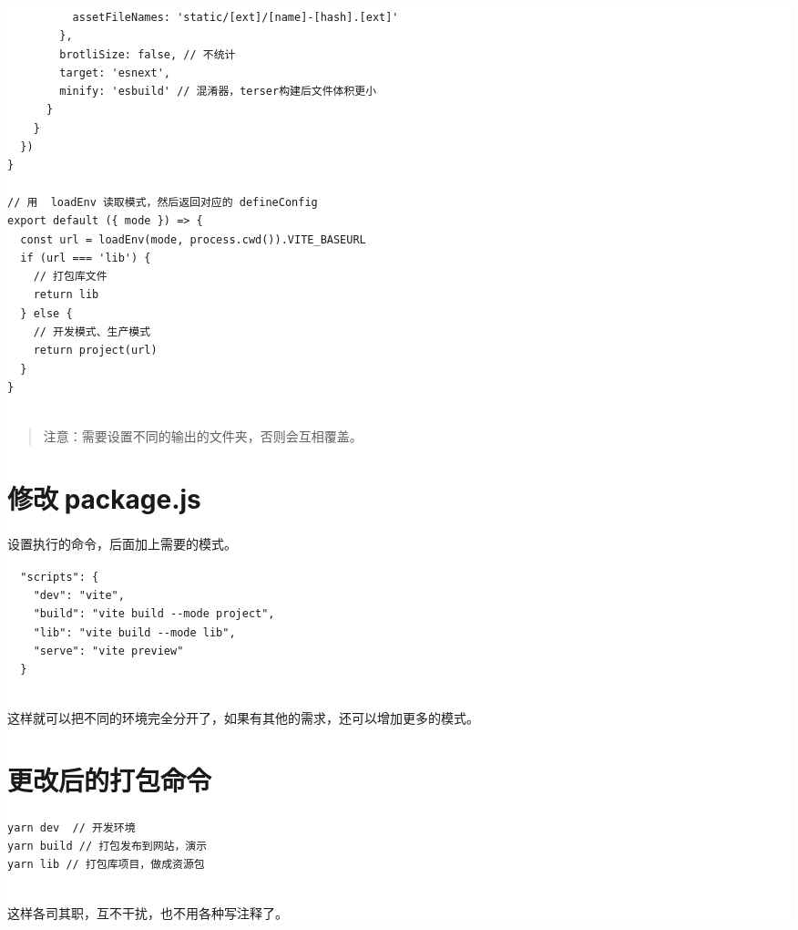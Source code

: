 ```
          assetFileNames: 'static/[ext]/[name]-[hash].[ext]'
        },
        brotliSize: false, // 不统计
        target: 'esnext', 
        minify: 'esbuild' // 混淆器，terser构建后文件体积更小
      }
    }
  })
}

// 用  loadEnv 读取模式，然后返回对应的 defineConfig 
export default ({ mode }) => {
  const url = loadEnv(mode, process.cwd()).VITE_BASEURL
  if (url === 'lib') {
    // 打包库文件
    return lib
  } else {
    // 开发模式、生产模式
    return project(url)
  }
}


```

> 注意：需要设置不同的输出的文件夹，否则会互相覆盖。

修改 package.js
=============

设置执行的命令，后面加上需要的模式。

```
  "scripts": {
    "dev": "vite",
    "build": "vite build --mode project",
    "lib": "vite build --mode lib",
    "serve": "vite preview"
  }


```

这样就可以把不同的环境完全分开了，如果有其他的需求，还可以增加更多的模式。

更改后的打包命令
========

```
yarn dev  // 开发环境
yarn build // 打包发布到网站，演示
yarn lib // 打包库项目，做成资源包


```

这样各司其职，互不干扰，也不用各种写注释了。